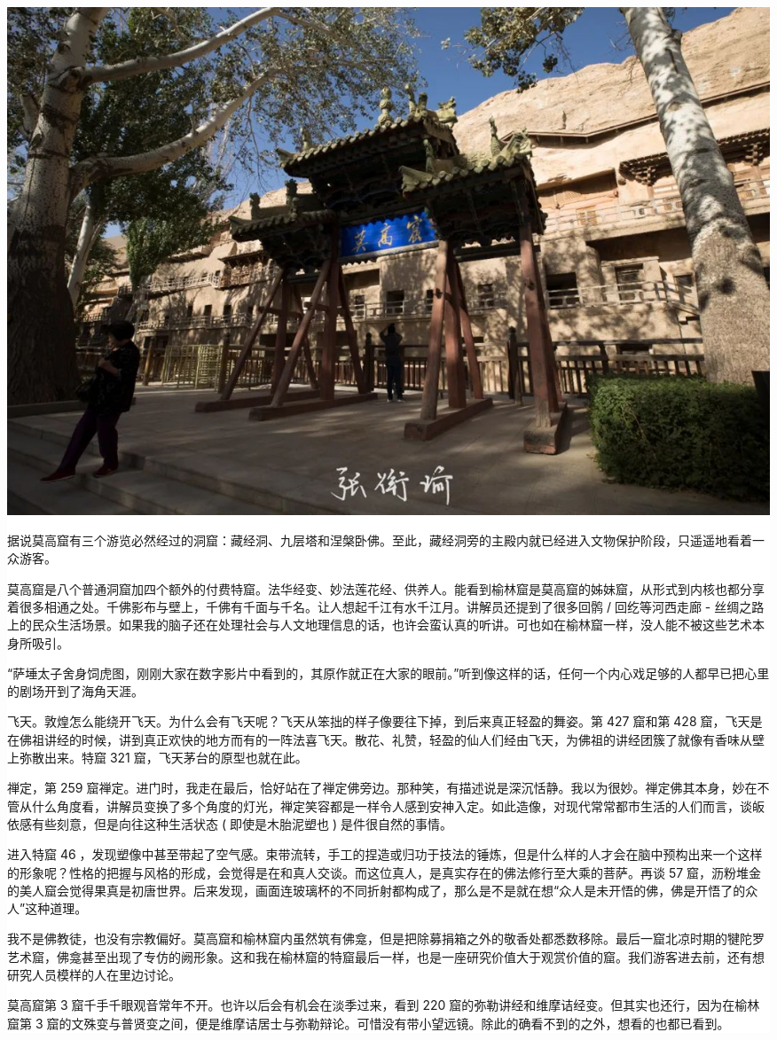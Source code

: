 ![](./images/img_011.jpeg)

据说莫高窟有三个游览必然经过的洞窟：藏经洞、九层塔和涅槃卧佛。至此，藏经洞旁的主殿内就已经进入文物保护阶段，只遥遥地看着一众游客。

莫高窟是八个普通洞窟加四个额外的付费特窟。法华经变、妙法莲花经、供养人。能看到榆林窟是莫高窟的姊妹窟，从形式到内核也都分享着很多相通之处。千佛影布与壁上，千佛有千面与千名。让人想起千江有水千江月。讲解员还提到了很多回鹘 / 回纥等河西走廊 - 丝绸之路上的民众生活场景。如果我的脑子还在处理社会与人文地理信息的话，也许会蛮认真的听讲。可也如在榆林窟一样，没人能不被这些艺术本身所吸引。

“萨埵太子舍身饲虎图，刚刚大家在数字影片中看到的，其原作就正在大家的眼前。”听到像这样的话，任何一个内心戏足够的人都早已把心里的剧场开到了海角天涯。

飞天。敦煌怎么能绕开飞天。为什么会有飞天呢？飞天从笨拙的样子像要往下掉，到后来真正轻盈的舞姿。第 427 窟和第 428 窟，飞天是在佛祖讲经的时候，讲到真正欢快的地方而有的一阵法喜飞天。散花、礼赞，轻盈的仙人们经由飞天，为佛祖的讲经团簇了就像有香味从壁上弥散出来。特窟 321 窟，飞天茅台的原型也就在此。

禅定，第 259 窟禅定。进门时，我走在最后，恰好站在了禅定佛旁边。那种笑，有描述说是深沉恬静。我以为很妙。禅定佛其本身，妙在不管从什么角度看，讲解员变换了多个角度的灯光，禅定笑容都是一样令人感到安神入定。如此造像，对现代常常都市生活的人们而言，谈皈依感有些刻意，但是向往这种生活状态 ( 即使是木胎泥塑也 ) 是件很自然的事情。

进入特窟 46 ，发现塑像中甚至带起了空气感。束带流转，手工的捏造或归功于技法的锤炼，但是什么样的人才会在脑中预构出来一个这样的形象呢？性格的把握与风格的形成，会觉得是在和真人交谈。而这位真人，是真实存在的佛法修行至大乘的菩萨。再谈 57 窟，沥粉堆金的美人窟会觉得果真是初唐世界。后来发现，画面连玻璃杯的不同折射都构成了，那么是不是就在想“众人是未开悟的佛，佛是开悟了的众人”这种道理。

我不是佛教徒，也没有宗教偏好。莫高窟和榆林窟内虽然筑有佛龛，但是把除募捐箱之外的敬香处都悉数移除。最后一窟北凉时期的犍陀罗艺术窟，佛龛甚至出现了专仿的阙形象。这和我在榆林窟的特窟最后一样，也是一座研究价值大于观赏价值的窟。我们游客进去前，还有想研究人员模样的人在里边讨论。

莫高窟第 3 窟千手千眼观音常年不开。也许以后会有机会在淡季过来，看到 220 窟的弥勒讲经和维摩诘经变。但其实也还行，因为在榆林窟第 3 窟的文殊变与普贤变之间，便是维摩诘居士与弥勒辩论。可惜没有带小望远镜。除此的确看不到的之外，想看的也都已看到。
